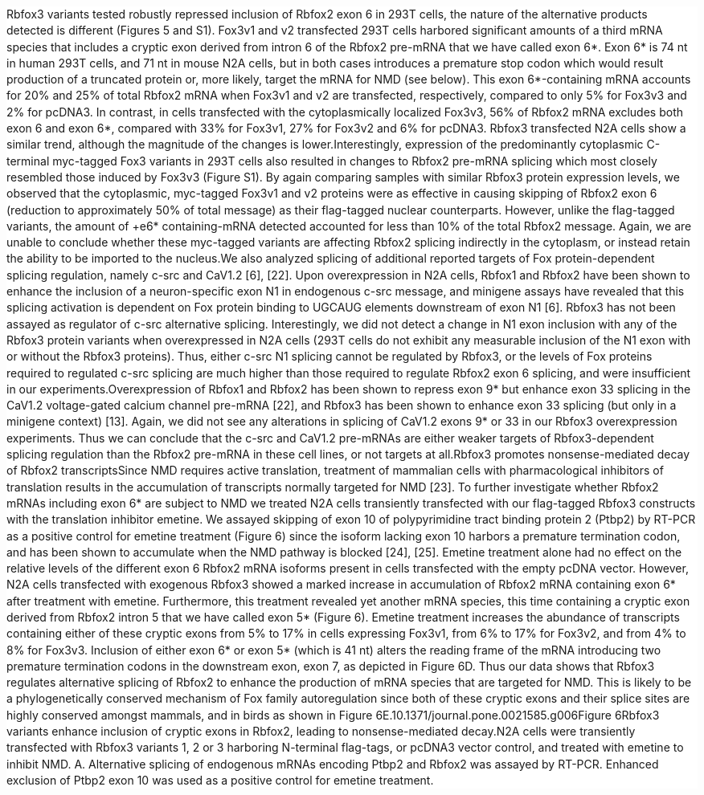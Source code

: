 Rbfox3 variants tested robustly repressed inclusion of Rbfox2 exon 6 in 293T cells, the nature of the alternative products detected is different (Figures 5 and S1). Fox3v1 and v2 transfected 293T cells harbored significant amounts of a third mRNA species that includes a cryptic exon derived from intron 6 of the Rbfox2 pre-mRNA that we have called exon 6*. Exon 6* is 74 nt in human 293T cells, and 71 nt in mouse N2A cells, but in both cases introduces a premature stop codon which would result production of a truncated protein or, more likely, target the mRNA for NMD (see below). This exon 6*-containing mRNA accounts for 20% and 25% of total Rbfox2 mRNA when Fox3v1 and v2 are transfected, respectively, compared to only 5% for Fox3v3 and 2% for pcDNA3. In contrast, in cells transfected with the cytoplasmically localized Fox3v3, 56% of Rbfox2 mRNA excludes both exon 6 and exon 6*, compared with 33% for Fox3v1, 27% for Fox3v2 and 6% for pcDNA3. Rbfox3 transfected N2A cells show a similar trend, although the magnitude of the changes is lower.Interestingly, expression of the predominantly cytoplasmic C-terminal myc-tagged Fox3 variants in 293T cells also resulted in changes to Rbfox2 pre-mRNA splicing which most closely resembled those induced by Fox3v3 (Figure S1). By again comparing samples with similar Rbfox3 protein expression levels, we observed that the cytoplasmic, myc-tagged Fox3v1 and v2 proteins were as effective in causing skipping of Rbfox2 exon 6 (reduction to approximately 50% of total message) as their flag-tagged nuclear counterparts. However, unlike the flag-tagged variants, the amount of +e6* containing-mRNA detected accounted for less than 10% of the total Rbfox2 message. Again, we are unable to conclude whether these myc-tagged variants are affecting Rbfox2 splicing indirectly in the cytoplasm, or instead retain the ability to be imported to the nucleus.We also analyzed splicing of additional reported targets of Fox protein-dependent splicing regulation, namely c-src and CaV1.2 [6], [22]. Upon overexpression in N2A cells, Rbfox1 and Rbfox2 have been shown to enhance the inclusion of a neuron-specific exon N1 in endogenous c-src message, and minigene assays have revealed that this splicing activation is dependent on Fox protein binding to UGCAUG elements downstream of exon N1 [6]. Rbfox3 has not been assayed as regulator of c-src alternative splicing. Interestingly, we did not detect a change in N1 exon inclusion with any of the Rbfox3 protein variants when overexpressed in N2A cells (293T cells do not exhibit any measurable inclusion of the N1 exon with or without the Rbfox3 proteins). Thus, either c-src N1 splicing cannot be regulated by Rbfox3, or the levels of Fox proteins required to regulated c-src splicing are much higher than those required to regulate Rbfox2 exon 6 splicing, and were insufficient in our experiments.Overexpression of Rbfox1 and Rbfox2 has been shown to repress exon 9* but enhance exon 33 splicing in the CaV1.2 voltage-gated calcium channel pre-mRNA [22], and Rbfox3 has been shown to enhance exon 33 splicing (but only in a minigene context) [13]. Again, we did not see any alterations in splicing of CaV1.2 exons 9* or 33 in our Rbfox3 overexpression experiments. Thus we can conclude that the c-src and CaV1.2 pre-mRNAs are either weaker targets of Rbfox3-dependent splicing regulation than the Rbfox2 pre-mRNA in these cell lines, or not targets at all.Rbfox3 promotes nonsense-mediated decay of Rbfox2 transcriptsSince NMD requires active translation, treatment of mammalian cells with pharmacological inhibitors of translation results in the accumulation of transcripts normally targeted for NMD [23]. To further investigate whether Rbfox2 mRNAs including exon 6* are subject to NMD we treated N2A cells transiently transfected with our flag-tagged Rbfox3 constructs with the translation inhibitor emetine. We assayed skipping of exon 10 of polypyrimidine tract binding protein 2 (Ptbp2) by RT-PCR as a positive control for emetine treatment (Figure 6) since the isoform lacking exon 10 harbors a premature termination codon, and has been shown to accumulate when the NMD pathway is blocked [24], [25]. Emetine treatment alone had no effect on the relative levels of the different exon 6 Rbfox2 mRNA isoforms present in cells transfected with the empty pcDNA vector. However, N2A cells transfected with exogenous Rbfox3 showed a marked increase in accumulation of Rbfox2 mRNA containing exon 6* after treatment with emetine. Furthermore, this treatment revealed yet another mRNA species, this time containing a cryptic exon derived from Rbfox2 intron 5 that we have called exon 5* (Figure 6). Emetine treatment increases the abundance of transcripts containing either of these cryptic exons from 5% to 17% in cells expressing Fox3v1, from 6% to 17% for Fox3v2, and from 4% to 8% for Fox3v3. Inclusion of either exon 6* or exon 5* (which is 41 nt) alters the reading frame of the mRNA introducing two premature termination codons in the downstream exon, exon 7, as depicted in Figure 6D. Thus our data shows that Rbfox3 regulates alternative splicing of Rbfox2 to enhance the production of mRNA species that are targeted for NMD. This is likely to be a phylogenetically conserved mechanism of Fox family autoregulation since both of these cryptic exons and their splice sites are highly conserved amongst mammals, and in birds as shown in Figure 6E.10.1371/journal.pone.0021585.g006Figure 6Rbfox3 variants enhance inclusion of cryptic exons in Rbfox2, leading to nonsense-mediated decay.N2A cells were transiently transfected with Rbfox3 variants 1, 2 or 3 harboring N-terminal flag-tags, or pcDNA3 vector control, and treated with emetine to inhibit NMD. A. Alternative splicing of endogenous mRNAs encoding Ptbp2 and Rbfox2 was assayed by RT-PCR. Enhanced exclusion of Ptbp2 exon 10 was used as a positive control for emetine treatment.